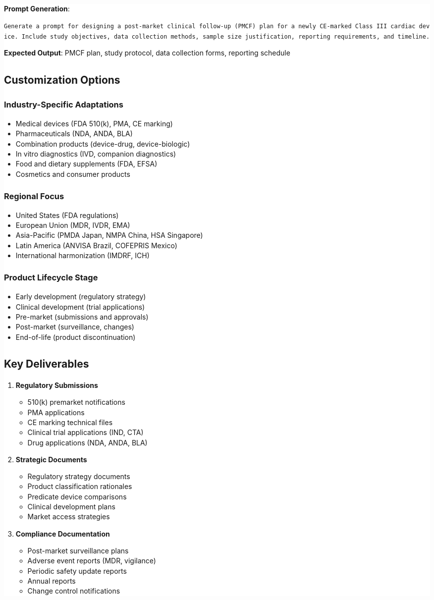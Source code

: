 **Prompt Generation**:
```
Generate a prompt for designing a post-market clinical follow-up (PMCF) plan for a newly CE-marked Class III cardiac device. Include study objectives, data collection methods, sample size justification, reporting requirements, and timeline.
```

**Expected Output**: PMCF plan, study protocol, data collection forms, reporting schedule

## Customization Options

### Industry-Specific Adaptations
- Medical devices (FDA 510(k), PMA, CE marking)
- Pharmaceuticals (NDA, ANDA, BLA)
- Combination products (device-drug, device-biologic)
- In vitro diagnostics (IVD, companion diagnostics)
- Food and dietary supplements (FDA, EFSA)
- Cosmetics and consumer products

### Regional Focus
- United States (FDA regulations)
- European Union (MDR, IVDR, EMA)
- Asia-Pacific (PMDA Japan, NMPA China, HSA Singapore)
- Latin America (ANVISA Brazil, COFEPRIS Mexico)
- International harmonization (IMDRF, ICH)

### Product Lifecycle Stage
- Early development (regulatory strategy)
- Clinical development (trial applications)
- Pre-market (submissions and approvals)
- Post-market (surveillance, changes)
- End-of-life (product discontinuation)

## Key Deliverables

1. **Regulatory Submissions**
   - 510(k) premarket notifications
   - PMA applications
   - CE marking technical files
   - Clinical trial applications (IND, CTA)
   - Drug applications (NDA, ANDA, BLA)

2. **Strategic Documents**
   - Regulatory strategy documents
   - Product classification rationales
   - Predicate device comparisons
   - Clinical development plans
   - Market access strategies

3. **Compliance Documentation**
   - Post-market surveillance plans
   - Adverse event reports (MDR, vigilance)
   - Periodic safety update reports
   - Annual reports
   - Change control notifications
